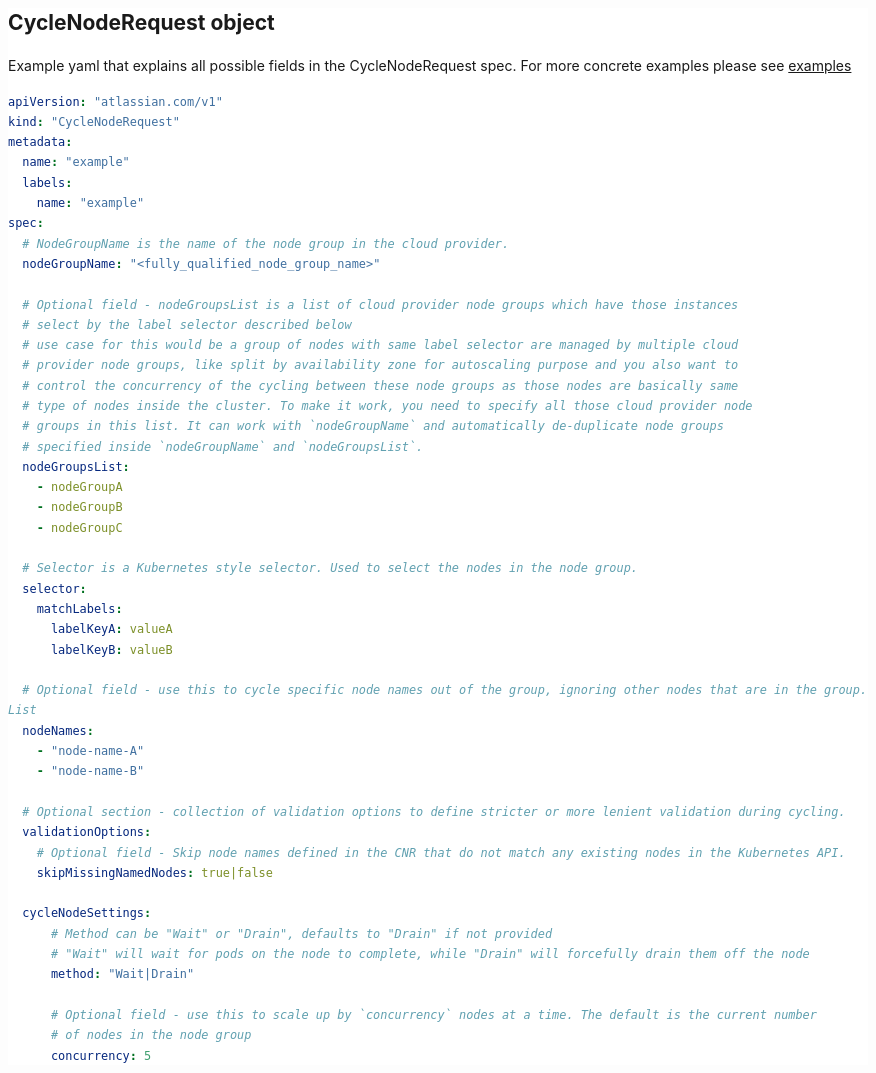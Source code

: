 ## CycleNodeRequest object

Example yaml that explains all possible fields in the CycleNodeRequest spec. For more concrete examples please see [examples](./examples/README.md)

```yaml
apiVersion: "atlassian.com/v1"
kind: "CycleNodeRequest"
metadata:
  name: "example"
  labels:
    name: "example"
spec:
  # NodeGroupName is the name of the node group in the cloud provider.
  nodeGroupName: "<fully_qualified_node_group_name>"

  # Optional field - nodeGroupsList is a list of cloud provider node groups which have those instances
  # select by the label selector described below
  # use case for this would be a group of nodes with same label selector are managed by multiple cloud
  # provider node groups, like split by availability zone for autoscaling purpose and you also want to 
  # control the concurrency of the cycling between these node groups as those nodes are basically same 
  # type of nodes inside the cluster. To make it work, you need to specify all those cloud provider node
  # groups in this list. It can work with `nodeGroupName` and automatically de-duplicate node groups 
  # specified inside `nodeGroupName` and `nodeGroupsList`.
  nodeGroupsList:
    - nodeGroupA
    - nodeGroupB
    - nodeGroupC

  # Selector is a Kubernetes style selector. Used to select the nodes in the node group.
  selector:
    matchLabels:
      labelKeyA: valueA
      labelKeyB: valueB

  # Optional field - use this to cycle specific node names out of the group, ignoring other nodes that are in the group. List
  nodeNames:
    - "node-name-A"
    - "node-name-B"

  # Optional section - collection of validation options to define stricter or more lenient validation during cycling.
  validationOptions:
    # Optional field - Skip node names defined in the CNR that do not match any existing nodes in the Kubernetes API.
    skipMissingNamedNodes: true|false

  cycleNodeSettings:
      # Method can be "Wait" or "Drain", defaults to "Drain" if not provided
      # "Wait" will wait for pods on the node to complete, while "Drain" will forcefully drain them off the node
      method: "Wait|Drain"

      # Optional field - use this to scale up by `concurrency` nodes at a time. The default is the current number
      # of nodes in the node group
      concurrency: 5
```